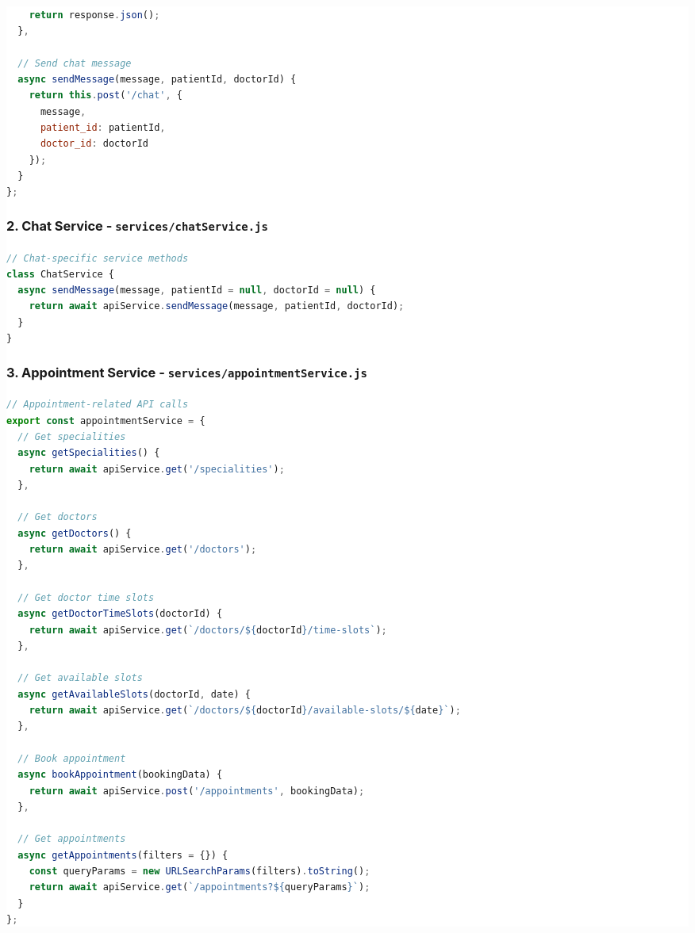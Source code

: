 ```javascript
    return response.json();
  },

  // Send chat message
  async sendMessage(message, patientId, doctorId) {
    return this.post('/chat', {
      message,
      patient_id: patientId,
      doctor_id: doctorId
    });
  }
};
```

### 2. **Chat Service** - `services/chatService.js`

```javascript
// Chat-specific service methods
class ChatService {
  async sendMessage(message, patientId = null, doctorId = null) {
    return await apiService.sendMessage(message, patientId, doctorId);
  }
}
```

### 3. **Appointment Service** - `services/appointmentService.js`

```javascript
// Appointment-related API calls
export const appointmentService = {
  // Get specialities
  async getSpecialities() {
    return await apiService.get('/specialities');
  },

  // Get doctors
  async getDoctors() {
    return await apiService.get('/doctors');
  },

  // Get doctor time slots
  async getDoctorTimeSlots(doctorId) {
    return await apiService.get(`/doctors/${doctorId}/time-slots`);
  },

  // Get available slots
  async getAvailableSlots(doctorId, date) {
    return await apiService.get(`/doctors/${doctorId}/available-slots/${date}`);
  },

  // Book appointment
  async bookAppointment(bookingData) {
    return await apiService.post('/appointments', bookingData);
  },

  // Get appointments
  async getAppointments(filters = {}) {
    const queryParams = new URLSearchParams(filters).toString();
    return await apiService.get(`/appointments?${queryParams}`);
  }
};
```

